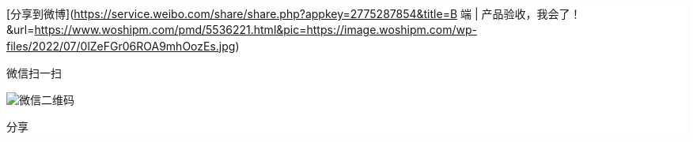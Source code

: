 [分享到微博](https://service.weibo.com/share/share.php?appkey=2775287854&title=B 端 | 产品验收，我会了！&url=https://www.woshipm.com/pmd/5536221.html&pic=https://image.woshipm.com/wp-files/2022/07/0lZeFGr06ROA9mhOozEs.jpg)

微信扫一扫

![微信二维码](https://api.pwmqr.com/qrcode/create/?url=https://www.woshipm.com/pmd/5536221.html)

分享